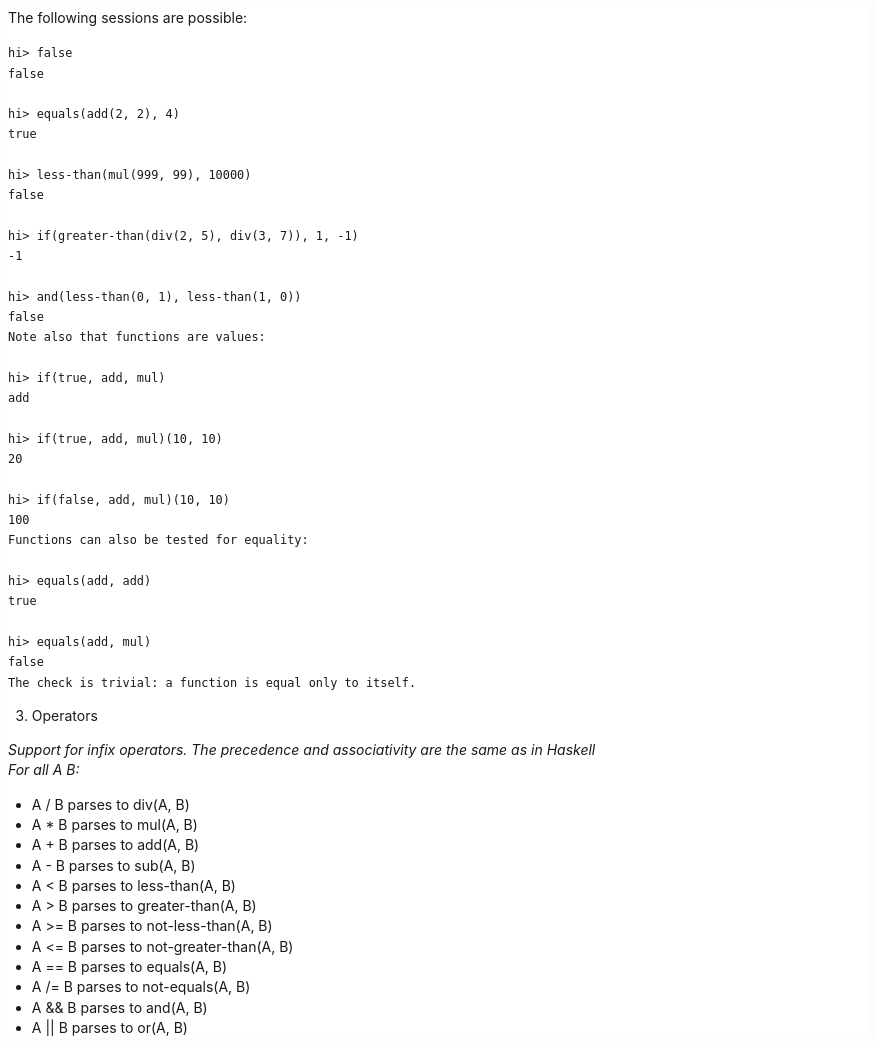 The following sessions are possible:
```
hi> false
false

hi> equals(add(2, 2), 4)
true

hi> less-than(mul(999, 99), 10000)
false

hi> if(greater-than(div(2, 5), div(3, 7)), 1, -1)
-1

hi> and(less-than(0, 1), less-than(1, 0))
false
Note also that functions are values:

hi> if(true, add, mul)
add

hi> if(true, add, mul)(10, 10)
20

hi> if(false, add, mul)(10, 10)
100
Functions can also be tested for equality:

hi> equals(add, add)
true

hi> equals(add, mul)
false
The check is trivial: a function is equal only to itself.
```
3) Operators  

*Support for infix operators. The precedence and associativity are the same as in Haskell*  
*For all A B:*  
- A / B parses to div(A, B)  
- A * B parses to mul(A, B)  
- A + B parses to add(A, B)  
- A - B parses to sub(A, B)  
- A < B parses to less-than(A, B)  
- A > B parses to greater-than(A, B)  
- A >= B parses to not-less-than(A, B)
- A <= B parses to not-greater-than(A, B)
- A == B parses to equals(A, B)
- A /= B parses to not-equals(A, B)
- A && B parses to and(A, B)
- A || B parses to or(A, B)

